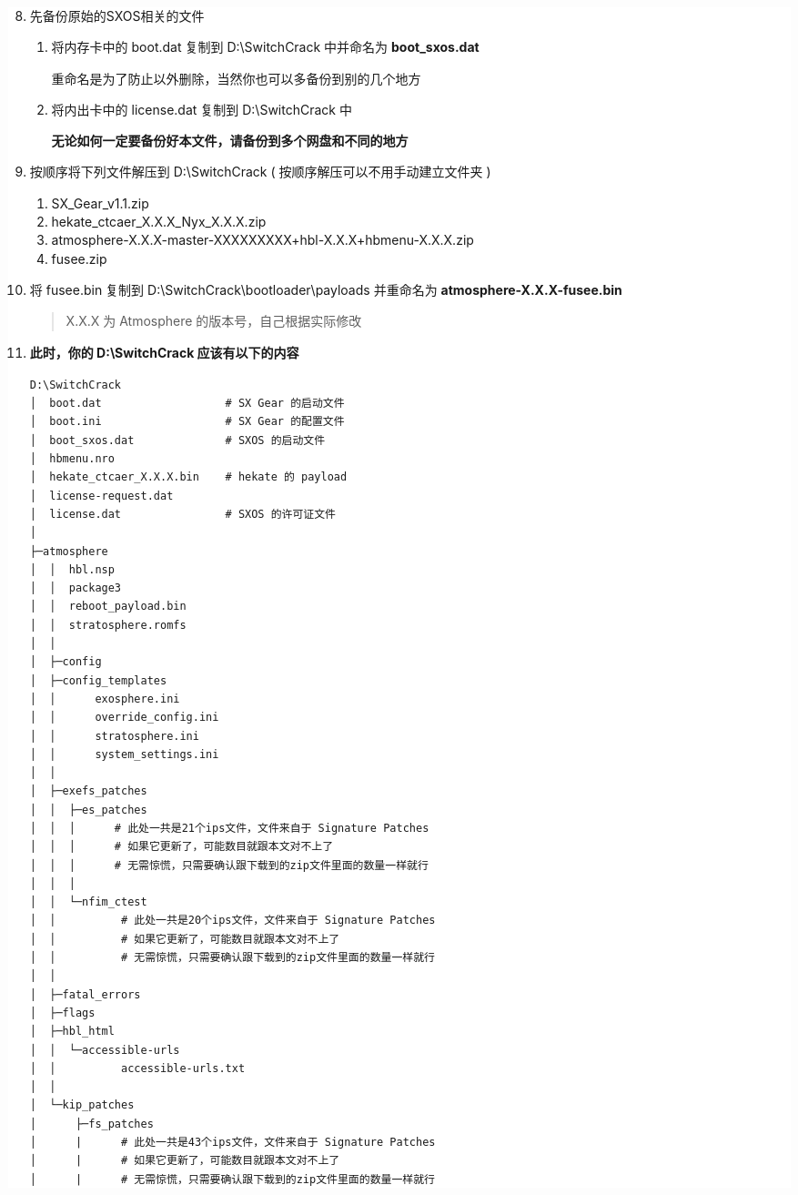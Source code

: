 8. 先备份原始的SXOS相关的文件

   1. 将内存卡中的 boot.dat 复制到 D:\\SwitchCrack 中并命名为 **boot_sxos.dat**

       重命名是为了防止以外删除，当然你也可以多备份到别的几个地方

   2. 将内出卡中的 license.dat 复制到 D:\\SwitchCrack 中

       **无论如何一定要备份好本文件，请备份到多个网盘和不同的地方**

9. 按顺序将下列文件解压到 D:\\SwitchCrack ( 按顺序解压可以不用手动建立文件夹 )

   1. SX_Gear_v1.1.zip
   2. hekate_ctcaer_X.X.X_Nyx_X.X.X.zip
   3. atmosphere-X.X.X-master-XXXXXXXXX+hbl-X.X.X+hbmenu-X.X.X.zip
   4. fusee.zip

10. 将 fusee.bin 复制到 D:\\SwitchCrack\\bootloader\\payloads 并重命名为 **atmosphere-X.X.X-fusee.bin**

    > X.X.X 为 Atmosphere 的版本号，自己根据实际修改

11. **此时，你的 D:\\SwitchCrack 应该有以下的内容**

      ```
      D:\SwitchCrack
      │  boot.dat                   # SX Gear 的启动文件
      │  boot.ini                   # SX Gear 的配置文件
      │  boot_sxos.dat              # SXOS 的启动文件
      │  hbmenu.nro
      │  hekate_ctcaer_X.X.X.bin    # hekate 的 payload
      │  license-request.dat
      │  license.dat                # SXOS 的许可证文件
      │
      ├─atmosphere
      │  │  hbl.nsp
      │  │  package3
      │  │  reboot_payload.bin
      │  │  stratosphere.romfs
      │  │
      │  ├─config
      │  ├─config_templates
      │  │      exosphere.ini
      │  │      override_config.ini
      │  │      stratosphere.ini
      │  │      system_settings.ini
      │  │
      │  ├─exefs_patches
      │  │  ├─es_patches
      │  │  │      # 此处一共是21个ips文件，文件来自于 Signature Patches
      │  │  │      # 如果它更新了，可能数目就跟本文对不上了
      │  │  │      # 无需惊慌，只需要确认跟下载到的zip文件里面的数量一样就行
      │  │  │
      │  │  └─nfim_ctest
      │  │          # 此处一共是20个ips文件，文件来自于 Signature Patches
      │  │          # 如果它更新了，可能数目就跟本文对不上了
      │  │          # 无需惊慌，只需要确认跟下载到的zip文件里面的数量一样就行
      │  │
      │  ├─fatal_errors
      │  ├─flags
      │  ├─hbl_html
      │  │  └─accessible-urls
      │  │          accessible-urls.txt
      │  │
      │  └─kip_patches
      │      ├─fs_patches
      │      |      # 此处一共是43个ips文件，文件来自于 Signature Patches
      │      |      # 如果它更新了，可能数目就跟本文对不上了
      │      |      # 无需惊慌，只需要确认跟下载到的zip文件里面的数量一样就行